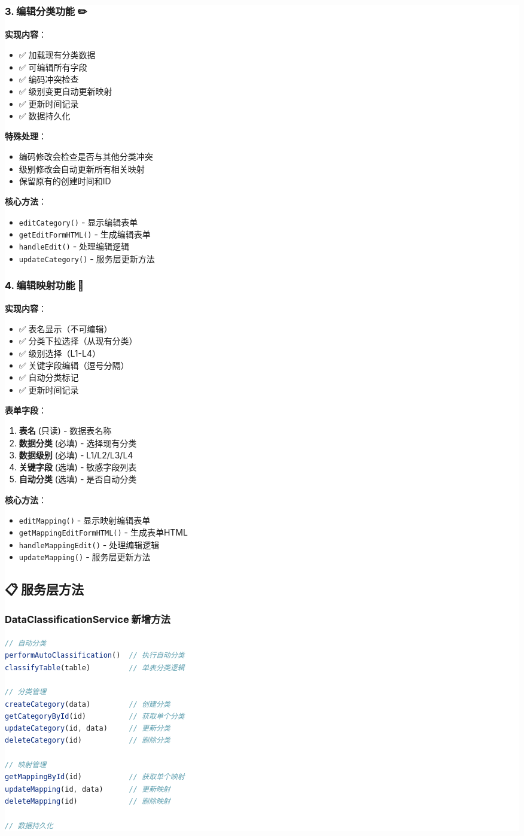 ### 3. 编辑分类功能 ✏️

**实现内容**：
- ✅ 加载现有分类数据
- ✅ 可编辑所有字段
- ✅ 编码冲突检查
- ✅ 级别变更自动更新映射
- ✅ 更新时间记录
- ✅ 数据持久化

**特殊处理**：
- 编码修改会检查是否与其他分类冲突
- 级别修改会自动更新所有相关映射
- 保留原有的创建时间和ID

**核心方法**：
- `editCategory()` - 显示编辑表单
- `getEditFormHTML()` - 生成编辑表单
- `handleEdit()` - 处理编辑逻辑
- `updateCategory()` - 服务层更新方法

### 4. 编辑映射功能 🔗

**实现内容**：
- ✅ 表名显示（不可编辑）
- ✅ 分类下拉选择（从现有分类）
- ✅ 级别选择（L1-L4）
- ✅ 关键字段编辑（逗号分隔）
- ✅ 自动分类标记
- ✅ 更新时间记录

**表单字段**：
1. **表名** (只读) - 数据表名称
2. **数据分类** (必填) - 选择现有分类
3. **数据级别** (必填) - L1/L2/L3/L4
4. **关键字段** (选填) - 敏感字段列表
5. **自动分类** (选填) - 是否自动分类

**核心方法**：
- `editMapping()` - 显示映射编辑表单
- `getMappingEditFormHTML()` - 生成表单HTML
- `handleMappingEdit()` - 处理编辑逻辑
- `updateMapping()` - 服务层更新方法

## 📋 服务层方法

### DataClassificationService 新增方法

```javascript
// 自动分类
performAutoClassification()  // 执行自动分类
classifyTable(table)         // 单表分类逻辑

// 分类管理
createCategory(data)         // 创建分类
getCategoryById(id)          // 获取单个分类
updateCategory(id, data)     // 更新分类
deleteCategory(id)           // 删除分类

// 映射管理
getMappingById(id)           // 获取单个映射
updateMapping(id, data)      // 更新映射
deleteMapping(id)            // 删除映射

// 数据持久化
```